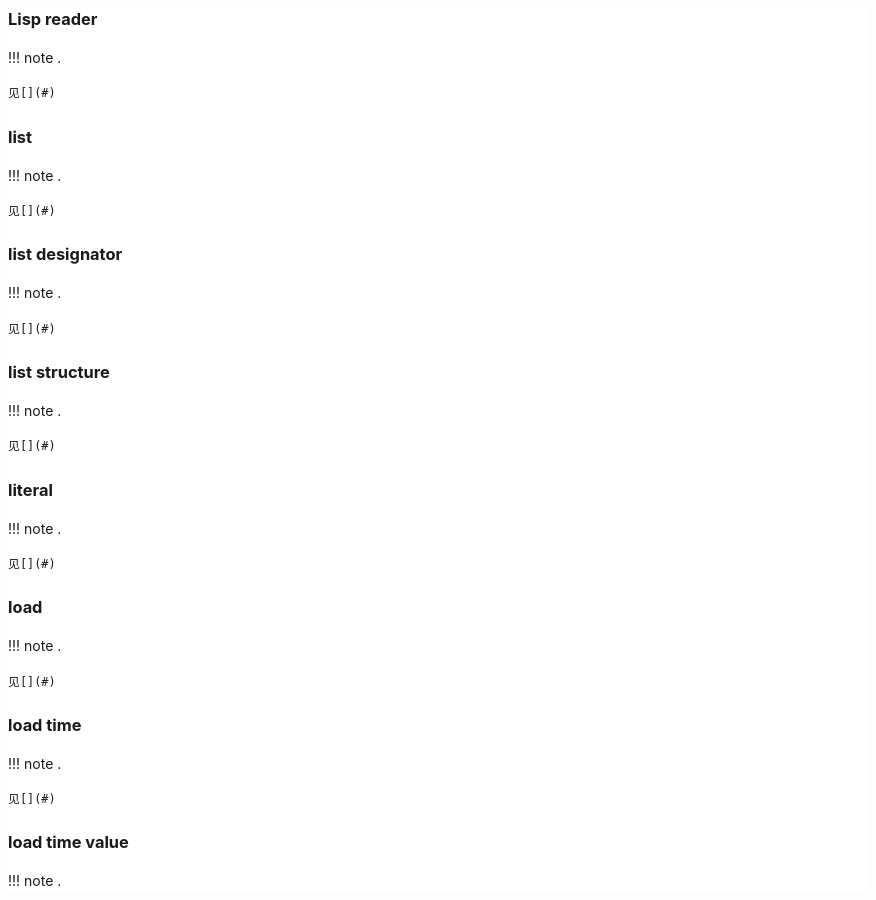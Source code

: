 ### <span id="Lisp reader">Lisp reader</span>

!!! note
    .

    见[](#)


### <span id="list">list</span>

!!! note
    .

    见[](#)


### <span id="list designator">list designator</span>

!!! note
    .

    见[](#)


### <span id="list structure">list structure</span>

!!! note
    .

    见[](#)


### <span id="literal">literal</span>

!!! note
    .

    见[](#)


### <span id="load">load</span>

!!! note
    .

    见[](#)


### <span id="load time">load time</span>

!!! note
    .

    见[](#)


### <span id="load time value">load time value</span>

!!! note
    .
